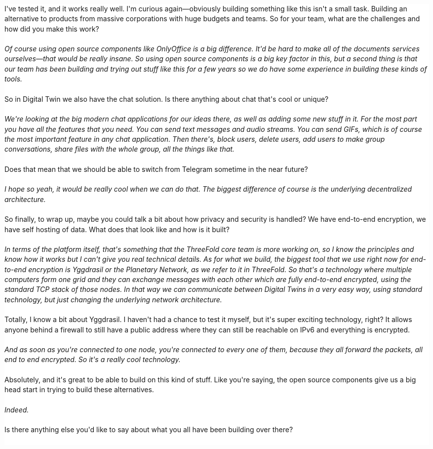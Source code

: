 I've tested it, and it works really well. I'm curious again—obviously building something like this isn't a small task. Building an alternative to products from massive corporations with huge budgets and teams. So for your team, what are the challenges and how did you make this work?
<br/>
<br/>
*Of course using open source components like OnlyOffice is a big difference. It'd be hard to make all of the documents services ourselves—that would be really insane. So using open source components is a big key factor in this, but a second thing is that our team has been building and trying out stuff like this for a few years so we do have some experience in building these kinds of tools.*
<br/>
<br/>
So in Digital Twin we also have the chat solution. Is there anything about chat that's cool or unique?
<br/>
<br/>
*We're looking at the big modern chat applications for our ideas there, as well as adding some new stuff in it. For the most part you have all the features that you need. You can send text messages and audio streams. You can send GIFs, which is of course the most important feature in any chat application. Then there's, block users, delete users, add users to make group conversations, share files with the whole group, all the things like that.*
<br/>
<br/>
Does that mean that we should be able to switch from Telegram sometime in the near future?
<br/>
<br/>
*I hope so yeah, it would be really cool when we can do that. The biggest difference of course is the underlying decentralized architecture.*
<br/>
<br/>
So finally, to wrap up, maybe you could talk a bit about how privacy and security is handled? We have end-to-end encryption, we have self hosting of data. What does that look like and how is it built?
<br/>
<br/>
*In terms of the platform itself, that's something that the ThreeFold core team is more working on, so I know the principles and know how it works but I can't give you real technical details. As for what we build, the biggest tool that we use right now for end-to-end encryption is Yggdrasil or the Planetary Network, as we refer to it in ThreeFold. So that's a technology where multiple computers form one grid and they can exchange messages with each other which are fully end-to-end encrypted, using the standard TCP stack of those nodes. In that way we can communicate between Digital Twins in a very easy way, using standard technology, but just changing the underlying network architecture.*
<br/>
<br/>
Totally, I know a bit about Yggdrasil. I haven't had a chance to test it myself, but it's super exciting technology, right? It allows anyone behind a firewall to still have a public address where they can still be reachable on IPv6 and everything is encrypted.
<br/>
<br/>
*And as soon as you're connected to one node, you're connected to every one of them, because they all forward the packets, all end to end encrypted. So it's a really cool technology.*
<br/>
<br/>
Absolutely, and it's great to be able to build on this kind of stuff. Like you're saying, the open source components give us a big head start in trying to build these alternatives.
<br/>
<br/>
*Indeed.*
<br/>
<br/>
Is there anything else you'd like to say about what you all have been building over there?
<br/>
<br/>